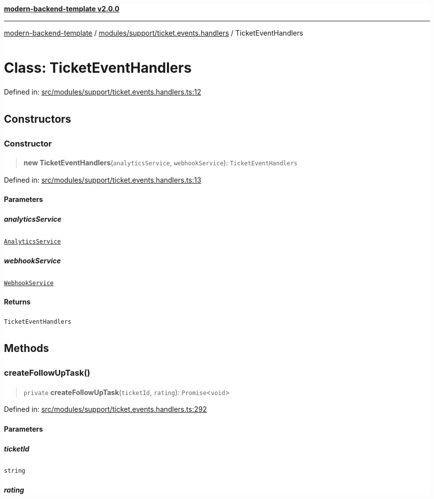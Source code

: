 [**modern-backend-template v2.0.0**](../../../../README.md)

***

[modern-backend-template](../../../../modules.md) / [modules/support/ticket.events.handlers](../README.md) / TicketEventHandlers

# Class: TicketEventHandlers

Defined in: [src/modules/support/ticket.events.handlers.ts:12](https://github.com/maemreyo/saas-4cus-nodejs/blob/2a5b3f3aa11335dfa561e80e1feabb8e6084261e/src/modules/support/ticket.events.handlers.ts#L12)

## Constructors

### Constructor

> **new TicketEventHandlers**(`analyticsService`, `webhookService`): `TicketEventHandlers`

Defined in: [src/modules/support/ticket.events.handlers.ts:13](https://github.com/maemreyo/saas-4cus-nodejs/blob/2a5b3f3aa11335dfa561e80e1feabb8e6084261e/src/modules/support/ticket.events.handlers.ts#L13)

#### Parameters

##### analyticsService

[`AnalyticsService`](../../../analytics/analytics.service/classes/AnalyticsService.md)

##### webhookService

[`WebhookService`](../../../webhooks/webhook.service/classes/WebhookService.md)

#### Returns

`TicketEventHandlers`

## Methods

### createFollowUpTask()

> `private` **createFollowUpTask**(`ticketId`, `rating`): `Promise`\<`void`\>

Defined in: [src/modules/support/ticket.events.handlers.ts:292](https://github.com/maemreyo/saas-4cus-nodejs/blob/2a5b3f3aa11335dfa561e80e1feabb8e6084261e/src/modules/support/ticket.events.handlers.ts#L292)

#### Parameters

##### ticketId

`string`

##### rating
